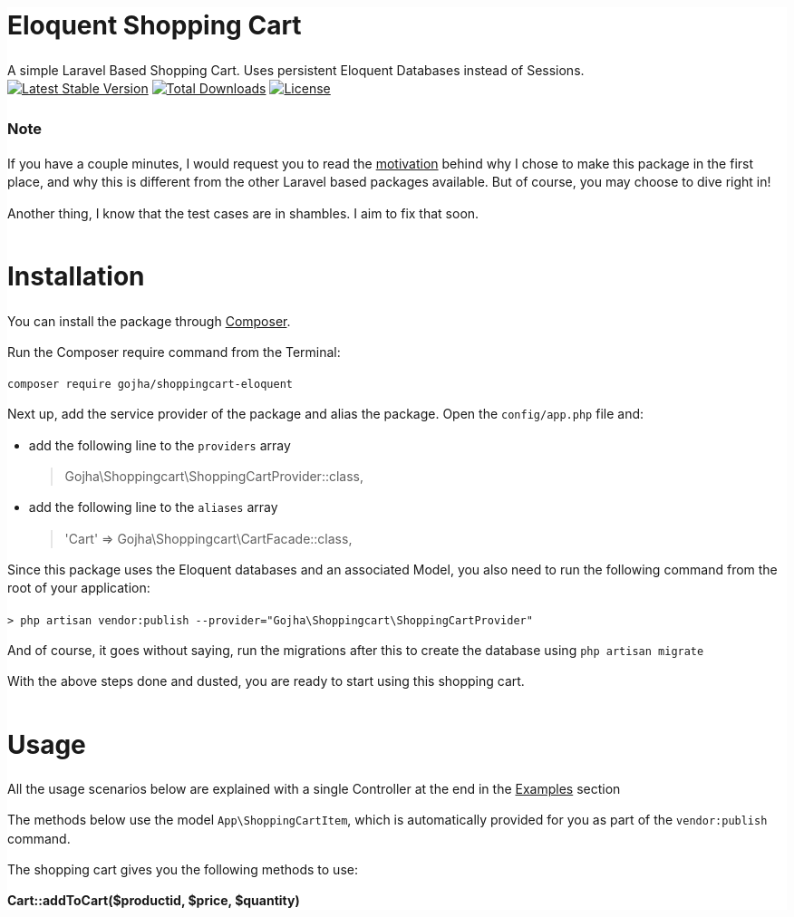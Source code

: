 # Eloquent Shopping Cart
A simple Laravel Based Shopping Cart. Uses persistent Eloquent Databases instead of Sessions.  
[![Latest Stable Version](https://poser.pugx.org/gauravojha/shoppingcart-eloquent/v/stable)](https://packagist.org/packages/gauravojha/shoppingcart-eloquent)
[![Total Downloads](https://poser.pugx.org/gauravojha/shoppingcart-eloquent/downloads)](https://packagist.org/packages/gauravojha/shoppingcart-eloquent)
[![License](https://poser.pugx.org/gauravojha/shoppingcart-eloquent/license)](https://packagist.org/packages/gauravojha/shoppingcart-eloquent)

### Note
If you have a couple minutes, I would request you to read the [motivation](#motivation) behind why I chose to make this package in the first place, and why this is different from the other Laravel based packages available. But of course, you may choose to dive right in!

Another thing, I know that the test cases are in shambles. I aim to fix that soon.

# Installation
You can install the package through [Composer](https://getcomposer.org).

Run the Composer require command from the Terminal:

    composer require gojha/shoppingcart-eloquent
	
Next up, add the service provider of the package and alias the package. Open the `config/app.php` file and:
* add the following line to the `providers` array

	> Gojha\Shoppingcart\ShoppingCartProvider::class,

* add the following line to the `aliases` array

	>  'Cart' => Gojha\Shoppingcart\CartFacade::class,
	
Since this package uses the Eloquent databases and an associated Model, you also need to run the following command from the root of your application:

	> php artisan vendor:publish --provider="Gojha\Shoppingcart\ShoppingCartProvider"

And of course, it goes without saying, run the migrations after this to create the database using `php artisan migrate`

With the above steps done and dusted, you are ready to start using this shopping cart.

# Usage

All the usage scenarios below are explained with a single Controller at the end in the [Examples](#examples) section

The methods below use the model `App\ShoppingCartItem`, which is automatically provided for you as part of the `vendor:publish` command.

The shopping cart gives you the following methods to use:

**Cart::addToCart($productid, $price, $quantity)**
